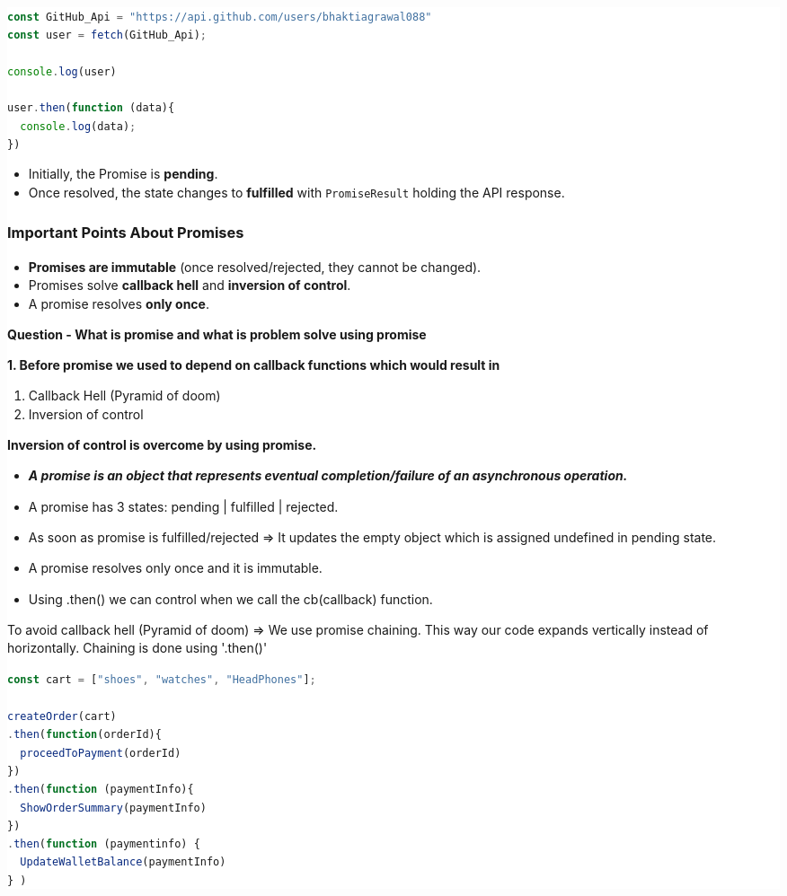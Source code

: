 ```js
const GitHub_Api = "https://api.github.com/users/bhaktiagrawal088"
const user = fetch(GitHub_Api);

console.log(user)

user.then(function (data){
  console.log(data);
})

```


- Initially, the Promise is **pending**.
- Once resolved, the state changes to **fulfilled** with `PromiseResult` holding the API response.

### **Important Points About Promises**
- **Promises are immutable** (once resolved/rejected, they cannot be changed).
- Promises solve **callback hell** and **inversion of control**.
- A promise resolves **only once**.


**Question - What is promise and what is problem solve using promise**

**1. Before promise we used to depend on callback functions which would result in**
 1. Callback Hell (Pyramid of doom)
 2. Inversion of control

**Inversion of control is overcome by using promise.**
  - ***A promise is an object that represents eventual completion/failure of an asynchronous operation.***

  -  A promise has 3 states: pending | fulfilled | rejected.
  - As soon as promise is fulfilled/rejected => It updates the empty object which is assigned undefined in pending state.
  - A promise resolves only once and it is immutable. 
  - Using .then() we can control when we call the cb(callback) function.

To avoid callback hell (Pyramid of doom) => We use promise chaining. This way our code expands vertically instead of horizontally. Chaining is done using '.then()'

```js
const cart = ["shoes", "watches", "HeadPhones"];

createOrder(cart)
.then(function(orderId){
  proceedToPayment(orderId)
})
.then(function (paymentInfo){
  ShowOrderSummary(paymentInfo)
})
.then(function (paymentinfo) {
  UpdateWalletBalance(paymentInfo)
} )
```
